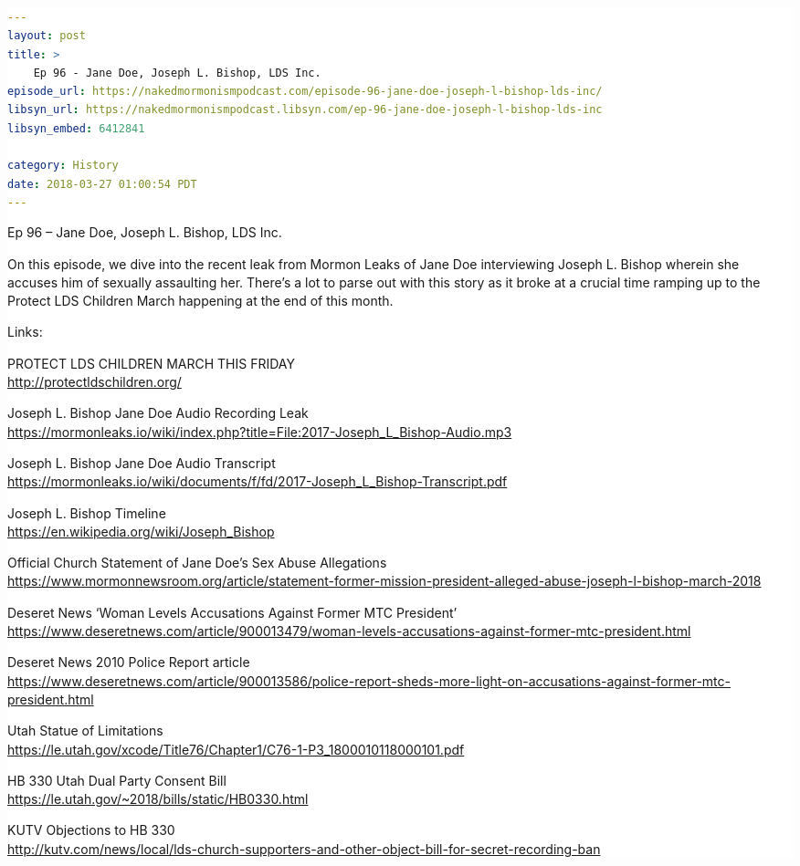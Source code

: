```yaml
---
layout: post
title: >
    Ep 96 - Jane Doe, Joseph L. Bishop, LDS Inc.
episode_url: https://nakedmormonismpodcast.com/episode-96-jane-doe-joseph-l-bishop-lds-inc/
libsyn_url: https://nakedmormonismpodcast.libsyn.com/ep-96-jane-doe-joseph-l-bishop-lds-inc
libsyn_embed: 6412841

category: History
date: 2018-03-27 01:00:54 PDT
---
```


Ep 96 – Jane Doe, Joseph L. Bishop, LDS Inc.

On this episode, we dive into the recent leak from Mormon Leaks of Jane
Doe interviewing Joseph L. Bishop wherein she accuses him of sexually
assaulting her. There’s a lot to parse out with this story as it broke
at a crucial time ramping up to the Protect LDS Children March happening
at the end of this month.

Links:

PROTECT LDS CHILDREN MARCH THIS FRIDAY  
<http://protectldschildren.org/>

Joseph L. Bishop Jane Doe Audio Recording Leak  
<https://mormonleaks.io/wiki/index.php?title=File:2017-Joseph_L_Bishop-Audio.mp3>

Joseph L. Bishop Jane Doe Audio Transcript  
<https://mormonleaks.io/wiki/documents/f/fd/2017-Joseph_L_Bishop-Transcript.pdf>

Joseph L. Bishop Timeline  
<https://en.wikipedia.org/wiki/Joseph_Bishop>

Official Church Statement of Jane Doe’s Sex Abuse Allegations  
<https://www.mormonnewsroom.org/article/statement-former-mission-president-alleged-abuse-joseph-l-bishop-march-2018>

Deseret News ‘Woman Levels Accusations Against Former MTC President’  
<https://www.deseretnews.com/article/900013479/woman-levels-accusations-against-former-mtc-president.html>

Deseret News 2010 Police Report article  
<https://www.deseretnews.com/article/900013586/police-report-sheds-more-light-on-accusations-against-former-mtc-president.html>

Utah Statue of Limitations  
<https://le.utah.gov/xcode/Title76/Chapter1/C76-1-P3_1800010118000101.pdf>

HB 330 Utah Dual Party Consent Bill  
<https://le.utah.gov/~2018/bills/static/HB0330.html>

KUTV Objections to HB 330  
<http://kutv.com/news/local/lds-church-supporters-and-other-object-bill-for-secret-recording-ban>
